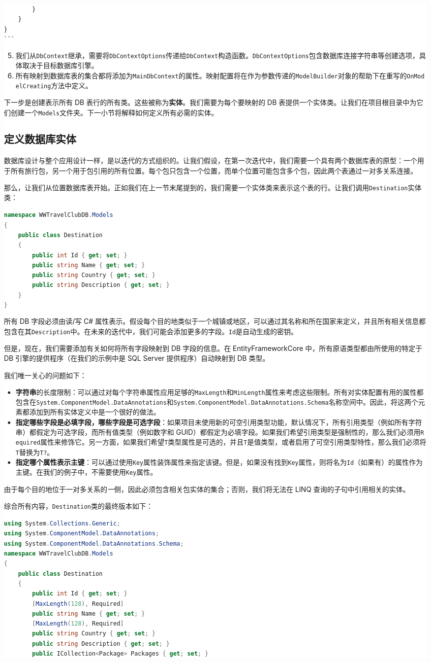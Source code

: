             } 
        }
    } 
    ```

5.  我们从`DbContext`继承，需要将`DbContextOptions`传递给`DbContext`构造函数。`DbContextOptions`包含数据库连接字符串等创建选项，具体取决于目标数据库引擎。
6.  所有映射到数据库表的集合都将添加为`MainDbContext`的属性。映射配置将在作为参数传递的`ModelBuilder`对象的帮助下在重写的`OnModelCreating`方法中定义。

下一步是创建表示所有 DB 表行的所有类。这些被称为**实体**。我们需要为每个要映射的 DB 表提供一个实体类。让我们在项目根目录中为它们创建一个`Models`文件夹。下一小节将解释如何定义所有必需的实体。

## 定义数据库实体

数据库设计与整个应用设计一样，是以迭代的方式组织的。让我们假设，在第一次迭代中，我们需要一个具有两个数据库表的原型：一个用于所有旅行包，另一个用于包引用的所有位置。每个包只包含一个位置，而单个位置可能包含多个包，因此两个表通过一对多关系连接。

那么，让我们从位置数据库表开始。正如我们在上一节末尾提到的，我们需要一个实体类来表示这个表的行。让我们调用`Destination`实体类：

```cs
namespace WWTravelClubDB.Models
{
    public class Destination
    {
        public int Id { get; set; }
        public string Name { get; set; }
        public string Country { get; set; }
        public string Description { get; set; }
    }
} 
```

所有 DB 字段必须由读/写 C# 属性表示。假设每个目的地类似于一个城镇或地区，可以通过其名称和所在国家来定义，并且所有相关信息都包含在其`Description`中。在未来的迭代中，我们可能会添加更多的字段。`Id`是自动生成的密钥。

但是，现在，我们需要添加有关如何将所有字段映射到 DB 字段的信息。在 EntityFrameworkCore 中，所有原语类型都由所使用的特定于 DB 引擎的提供程序（在我们的示例中是 SQL Server 提供程序）自动映射到 DB 类型。

我们唯一关心的问题如下：

*   **字符串**的长度限制：可以通过对每个字符串属性应用足够的`MaxLength`和`MinLength`属性来考虑这些限制。所有对实体配置有用的属性都包含在`System.ComponentModel.DataAnnotations`和`System.ComponentModel.DataAnnotations.Schema`名称空间中。因此，将这两个元素都添加到所有实体定义中是一个很好的做法。
*   **指定哪些字段是必填字段，哪些字段是可选字段**：如果项目未使用新的可空引用类型功能，默认情况下，所有引用类型（例如所有字符串）都假定为可选字段，而所有值类型（例如数字和 GUID）都假定为必填字段。如果我们希望引用类型是强制性的，那么我们必须用`Required`属性来修饰它。另一方面，如果我们希望`T`类型属性是可选的，并且`T`是值类型，或者启用了可空引用类型特性，那么我们必须将`T`替换为`T?`。
*   **指定哪个属性表示主键**：可以通过使用`Key`属性装饰属性来指定该键。但是，如果没有找到`Key`属性，则将名为`Id`（如果有）的属性作为主键。在我们的例子中，不需要使用`Key`属性。

由于每个目的地位于一对多关系的*一*侧，因此必须包含相关包实体的集合；否则，我们将无法在 LINQ 查询的子句中引用相关的实体。

综合所有内容，`Destination`类的最终版本如下：

```cs
using System.Collections.Generic;
using System.ComponentModel.DataAnnotations;
using System.ComponentModel.DataAnnotations.Schema;
namespace WWTravelClubDB.Models
{
    public class Destination
    {
        public int Id { get; set; }
        [MaxLength(128), Required]
        public string Name { get; set; }
        [MaxLength(128), Required]
        public string Country { get; set; }
        public string Description { get; set; }
        public ICollection<Package> Packages { get; set; }
```